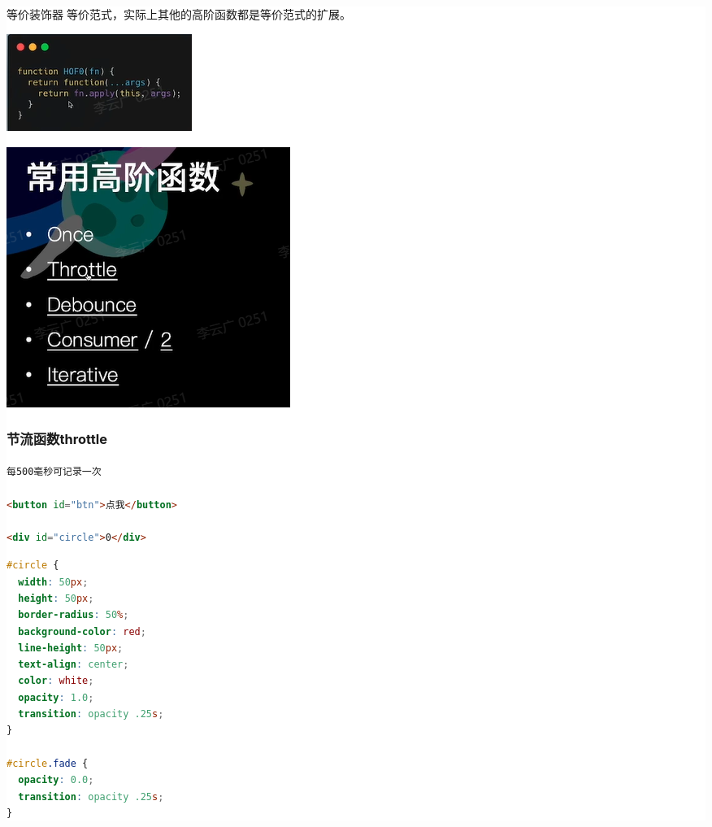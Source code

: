 等价装饰器 等价范式，实际上其他的高阶函数都是等价范式的扩展。

![image-20220117222319743](JavaScript%E8%BF%9B%E9%98%B6-%E4%B8%80/image-20220117222319743.png)

![image-20220117222406111](JavaScript%E8%BF%9B%E9%98%B6-%E4%B8%80/image-20220117222406111.png)

### 节流函数throttle

```html
每500毫秒可记录一次

<button id="btn">点我</button>

<div id="circle">0</div>
```

```css
#circle {
  width: 50px;
  height: 50px;
  border-radius: 50%;
  background-color: red;
  line-height: 50px;
  text-align: center;
  color: white;
  opacity: 1.0;
  transition: opacity .25s;
}

#circle.fade {
  opacity: 0.0;
  transition: opacity .25s;
}
```
